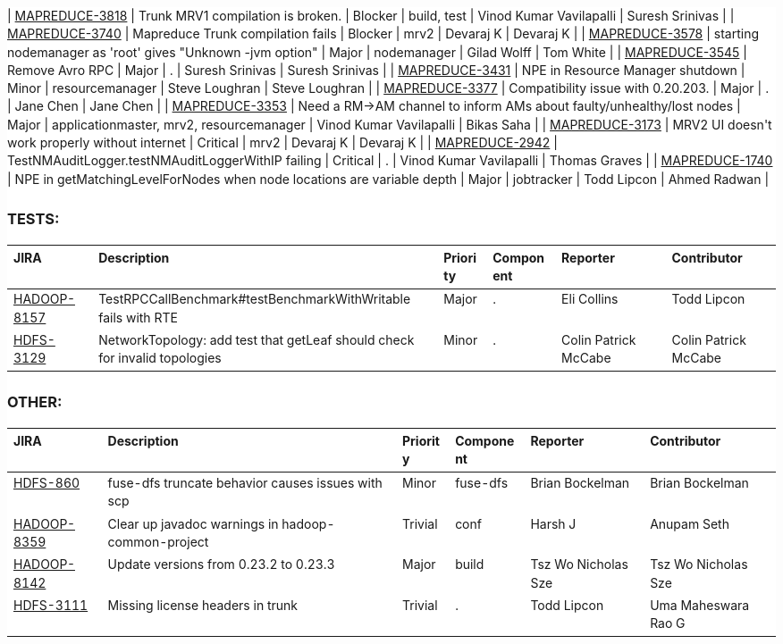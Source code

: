 | [MAPREDUCE-3818](https://issues.apache.org/jira/browse/MAPREDUCE-3818) | Trunk MRV1 compilation is broken. |  Blocker | build, test | Vinod Kumar Vavilapalli | Suresh Srinivas |
| [MAPREDUCE-3740](https://issues.apache.org/jira/browse/MAPREDUCE-3740) | Mapreduce Trunk compilation fails |  Blocker | mrv2 | Devaraj K | Devaraj K |
| [MAPREDUCE-3578](https://issues.apache.org/jira/browse/MAPREDUCE-3578) | starting nodemanager as 'root' gives "Unknown -jvm option" |  Major | nodemanager | Gilad Wolff | Tom White |
| [MAPREDUCE-3545](https://issues.apache.org/jira/browse/MAPREDUCE-3545) | Remove Avro RPC |  Major | . | Suresh Srinivas | Suresh Srinivas |
| [MAPREDUCE-3431](https://issues.apache.org/jira/browse/MAPREDUCE-3431) | NPE in Resource Manager shutdown |  Minor | resourcemanager | Steve Loughran | Steve Loughran |
| [MAPREDUCE-3377](https://issues.apache.org/jira/browse/MAPREDUCE-3377) | Compatibility issue with 0.20.203. |  Major | . | Jane Chen | Jane Chen |
| [MAPREDUCE-3353](https://issues.apache.org/jira/browse/MAPREDUCE-3353) | Need a RM->AM channel to inform AMs about faulty/unhealthy/lost nodes |  Major | applicationmaster, mrv2, resourcemanager | Vinod Kumar Vavilapalli | Bikas Saha |
| [MAPREDUCE-3173](https://issues.apache.org/jira/browse/MAPREDUCE-3173) | MRV2 UI doesn't work properly without internet |  Critical | mrv2 | Devaraj K | Devaraj K |
| [MAPREDUCE-2942](https://issues.apache.org/jira/browse/MAPREDUCE-2942) | TestNMAuditLogger.testNMAuditLoggerWithIP failing |  Critical | . | Vinod Kumar Vavilapalli | Thomas Graves |
| [MAPREDUCE-1740](https://issues.apache.org/jira/browse/MAPREDUCE-1740) | NPE in getMatchingLevelForNodes when node locations are variable depth |  Major | jobtracker | Todd Lipcon | Ahmed Radwan |


### TESTS:

| JIRA | Description | Priority | Component | Reporter | Contributor |
|:---- |:---- | :--- |:---- |:---- |:---- |
| [HADOOP-8157](https://issues.apache.org/jira/browse/HADOOP-8157) | TestRPCCallBenchmark#testBenchmarkWithWritable fails with RTE |  Major | . | Eli Collins | Todd Lipcon |
| [HDFS-3129](https://issues.apache.org/jira/browse/HDFS-3129) | NetworkTopology: add test that getLeaf should check for invalid topologies |  Minor | . | Colin Patrick McCabe | Colin Patrick McCabe |


### OTHER:

| JIRA | Description | Priority | Component | Reporter | Contributor |
|:---- |:---- | :--- |:---- |:---- |:---- |
| [HDFS-860](https://issues.apache.org/jira/browse/HDFS-860) | fuse-dfs truncate behavior causes issues with scp |  Minor | fuse-dfs | Brian Bockelman | Brian Bockelman |
| [HADOOP-8359](https://issues.apache.org/jira/browse/HADOOP-8359) | Clear up javadoc warnings in hadoop-common-project |  Trivial | conf | Harsh J | Anupam Seth |
| [HADOOP-8142](https://issues.apache.org/jira/browse/HADOOP-8142) | Update versions from 0.23.2 to 0.23.3 |  Major | build | Tsz Wo Nicholas Sze | Tsz Wo Nicholas Sze |
| [HDFS-3111](https://issues.apache.org/jira/browse/HDFS-3111) | Missing license headers in trunk |  Trivial | . | Todd Lipcon | Uma Maheswara Rao G |


